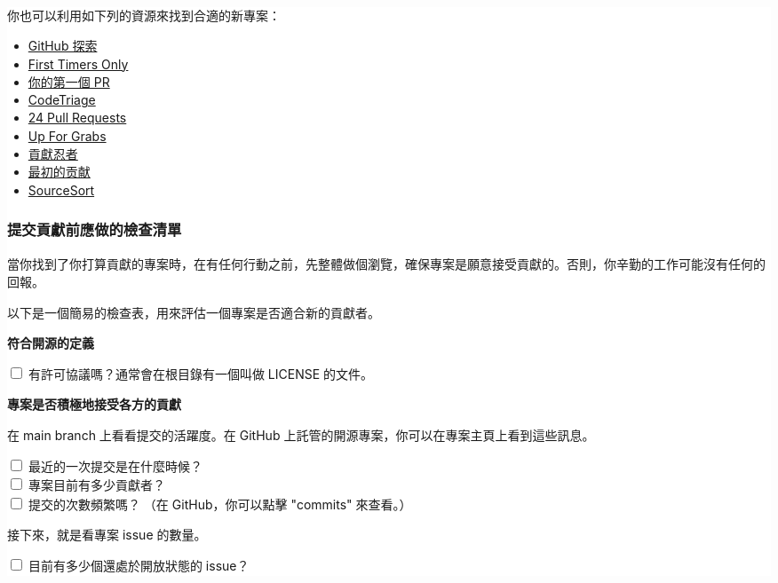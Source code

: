 你也可以利用如下列的資源來找到合適的新專案：

* [GitHub 探索](https://github.com/explore/)
* [First Timers Only](http://www.firsttimersonly.com/)
* [你的第一個 PR](https://yourfirstpr.github.io/)
* [CodeTriage](https://www.codetriage.com/)
* [24 Pull Requests](https://24pullrequests.com/)
* [Up For Grabs](http://up-for-grabs.net/)
* [貢獻忍者](https://contributor.ninja)
* [最初的贡献](https://firstcontributions.github.io)
* [SourceSort](https://web.archive.org/web/20201111233803/https://www.sourcesort.com/)

### **提交貢獻前應做的檢查清單**

當你找到了你打算貢獻的專案時，在有任何行動之前，先整體做個瀏覽，確保專案是願意接受貢獻的。否則，你辛勤的工作可能沒有任何的回報。

以下是一個簡易的檢查表，用來評估一個專案是否適合新的貢獻者。

**符合開源的定義**

<div class="clearfix mb-2">
  <input type="checkbox" id="cbox1" class="d-block float-left mt-1 mr-2" value="checkbox">
  <label for="cbox1" class="overflow-hidden d-block text-normal">
  有許可協議嗎？通常會在根目錄有一個叫做 LICENSE 的文件。
  </label>
</div>

**專案是否積極地接受各方的貢獻**

在 main branch 上看看提交的活躍度。在 GitHub 上託管的開源專案，你可以在專案主頁上看到這些訊息。

<div class="clearfix mb-2">
  <input type="checkbox" id="cbox2" class="d-block float-left mt-1 mr-2" value="checkbox">
  <label for="cbox2" class="overflow-hidden d-block text-normal">
  最近的一次提交是在什麼時候？
  </label>
</div>

<div class="clearfix mb-2">
  <input type="checkbox" id="cbox3" class="d-block float-left mt-1 mr-2" value="checkbox">
  <label for="cbox3" class="overflow-hidden d-block text-normal">
  專案目前有多少貢獻者？
  </label>
</div>

<div class="clearfix mb-4">
  <input type="checkbox" id="cbox4" class="d-block float-left mt-1 mr-2" value="checkbox">
  <label for="cbox4" class="overflow-hidden d-block text-normal">
  提交的次數頻繁嗎？ （在 GitHub，你可以點擊 "commits" 來查看。）
  </label>
</div>

接下來，就是看專案 issue 的數量。

<div class="clearfix mb-2">
  <input type="checkbox" id="cbox5" class="d-block float-left mt-1 mr-2" value="checkbox">
  <label for="cbox5" class="overflow-hidden d-block text-normal">
    目前有多少個還處於開放狀態的 issue？
  </label>
</div>
